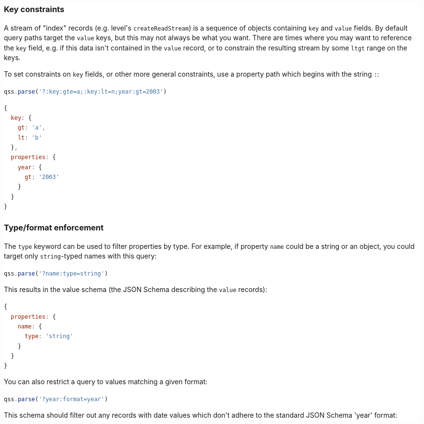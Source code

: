 
### Key constraints

A stream of "index" records (e.g. level's `createReadStream`) is a sequence of objects containing `key` and `value` fields. By default query paths target the `value` keys, but this may not always be what you want. There are times where you may want to reference the `key` field, e.g. if this data isn't contained in the `value` record, or to constrain the resulting stream by some `ltgt` range on the keys.

To set constraints on `key` fields, or other more general constraints, use a property path which begins with the string `:`:

```js
qss.parse('?:key:gte=a;:key:lt=n;year:gt=2003')
```

```js
{
  key: {
    gt: 'a',
    lt: 'b'
  },
  properties: {
    year: {
      gt: '2003'
    }
  }
}
```


### Type/format enforcement

The `type` keyword can be used to filter properties by type. For example, if property `name` could be a string or an object, you could target only `string`-typed names with this query:

```js
qss.parse('?name:type=string')
```

This results in the value schema (the JSON Schema describing the `value` records):

```js
{
  properties: {
    name: {
      type: 'string'
    }
  }
}
```
You can also restrict a query to values matching a given format:

```js
qss.parse('?year:format=year')
```

This schema should filter out any records with date values which don't adhere to the standard JSON Schema 'year' format:
